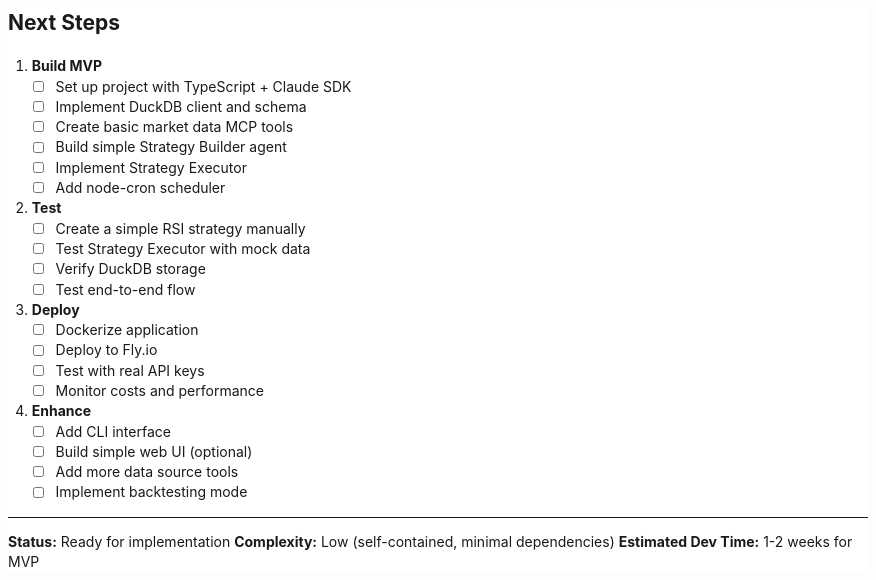 
## Next Steps

1. **Build MVP**
   - [ ] Set up project with TypeScript + Claude SDK
   - [ ] Implement DuckDB client and schema
   - [ ] Create basic market data MCP tools
   - [ ] Build simple Strategy Builder agent
   - [ ] Implement Strategy Executor
   - [ ] Add node-cron scheduler

2. **Test**
   - [ ] Create a simple RSI strategy manually
   - [ ] Test Strategy Executor with mock data
   - [ ] Verify DuckDB storage
   - [ ] Test end-to-end flow

3. **Deploy**
   - [ ] Dockerize application
   - [ ] Deploy to Fly.io
   - [ ] Test with real API keys
   - [ ] Monitor costs and performance

4. **Enhance**
   - [ ] Add CLI interface
   - [ ] Build simple web UI (optional)
   - [ ] Add more data source tools
   - [ ] Implement backtesting mode

---

**Status:** Ready for implementation
**Complexity:** Low (self-contained, minimal dependencies)
**Estimated Dev Time:** 1-2 weeks for MVP
